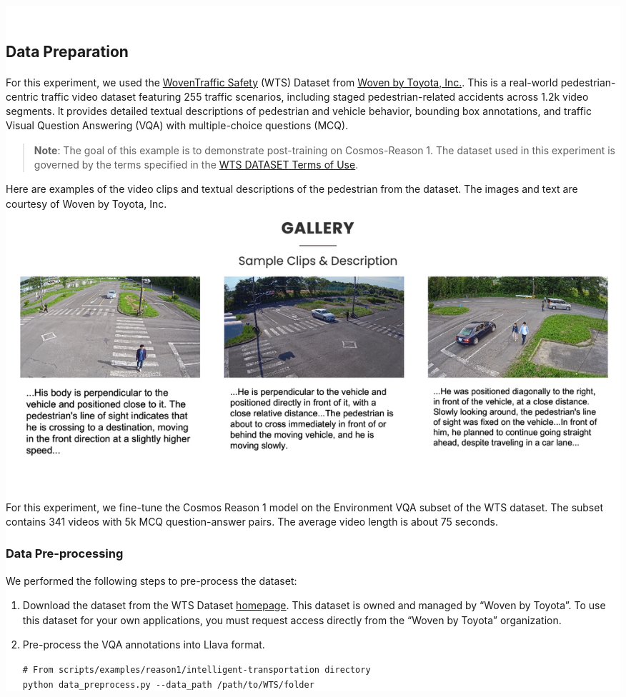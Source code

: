 <br>

## Data Preparation

For this experiment, we used the [WovenTraffic Safety](https://woven-visionai.github.io/wts-dataset-homepage/) (WTS) Dataset from [Woven by Toyota, Inc.](https://woven.toyota/en/). This is a real-world pedestrian-centric traffic video dataset featuring 255 traffic scenarios, including staged pedestrian-related accidents across 1.2k video segments. It provides detailed textual descriptions of pedestrian and vehicle behavior, bounding box annotations, and traffic Visual Question Answering (VQA) with multiple-choice questions (MCQ).

> **Note**: The goal of this example is to demonstrate post-training on Cosmos-Reason 1. The dataset used in this experiment is governed by the terms specified in the [WTS DATASET Terms of Use](https://woven-visionai.github.io/wts-dataset-homepage/#downloads).

Here are examples of the video clips and textual descriptions of the pedestrian from the dataset. The images and text are courtesy of Woven by Toyota, Inc.
<img src="assets/wts_example.png" width="960"/>

<br>

For this experiment, we fine-tune the Cosmos Reason 1 model on the Environment VQA subset of the WTS dataset. The subset contains 341 videos with 5k MCQ question-answer pairs. The average video length is about 75 seconds.

### Data Pre-processing

We performed the following steps to pre-process the dataset:

1. Download the dataset from the WTS Dataset [homepage](https://woven-visionai.github.io/wts-dataset-homepage/). This dataset is owned and managed by “Woven by Toyota”. To use this dataset for your own applications, you must request access directly from the “Woven by Toyota” organization.

2. Pre-process the VQA annotations into Llava format.

   ```shell
   # From scripts/examples/reason1/intelligent-transportation directory
   python data_preprocess.py --data_path /path/to/WTS/folder
   ```
